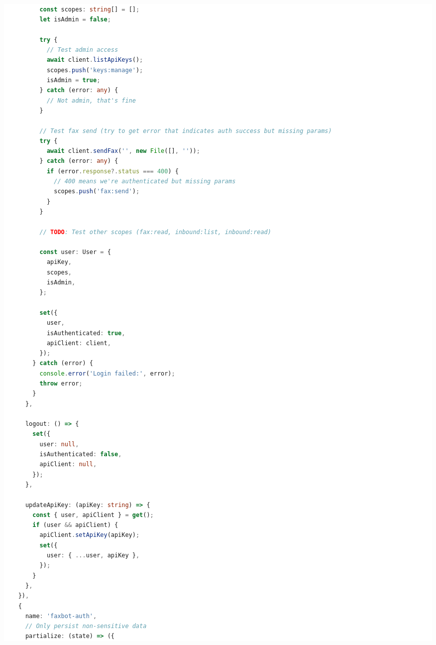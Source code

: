 ```typescript
          const scopes: string[] = [];
          let isAdmin = false;
          
          try {
            // Test admin access
            await client.listApiKeys();
            scopes.push('keys:manage');
            isAdmin = true;
          } catch (error: any) {
            // Not admin, that's fine
          }
          
          // Test fax send (try to get error that indicates auth success but missing params)
          try {
            await client.sendFax('', new File([], ''));
          } catch (error: any) {
            if (error.response?.status === 400) {
              // 400 means we're authenticated but missing params
              scopes.push('fax:send');
            }
          }
          
          // TODO: Test other scopes (fax:read, inbound:list, inbound:read)
          
          const user: User = {
            apiKey,
            scopes,
            isAdmin,
          };
          
          set({
            user,
            isAuthenticated: true,
            apiClient: client,
          });
        } catch (error) {
          console.error('Login failed:', error);
          throw error;
        }
      },
      
      logout: () => {
        set({
          user: null,
          isAuthenticated: false,
          apiClient: null,
        });
      },
      
      updateApiKey: (apiKey: string) => {
        const { user, apiClient } = get();
        if (user && apiClient) {
          apiClient.setApiKey(apiKey);
          set({
            user: { ...user, apiKey },
          });
        }
      },
    }),
    {
      name: 'faxbot-auth',
      // Only persist non-sensitive data
      partialize: (state) => ({
```